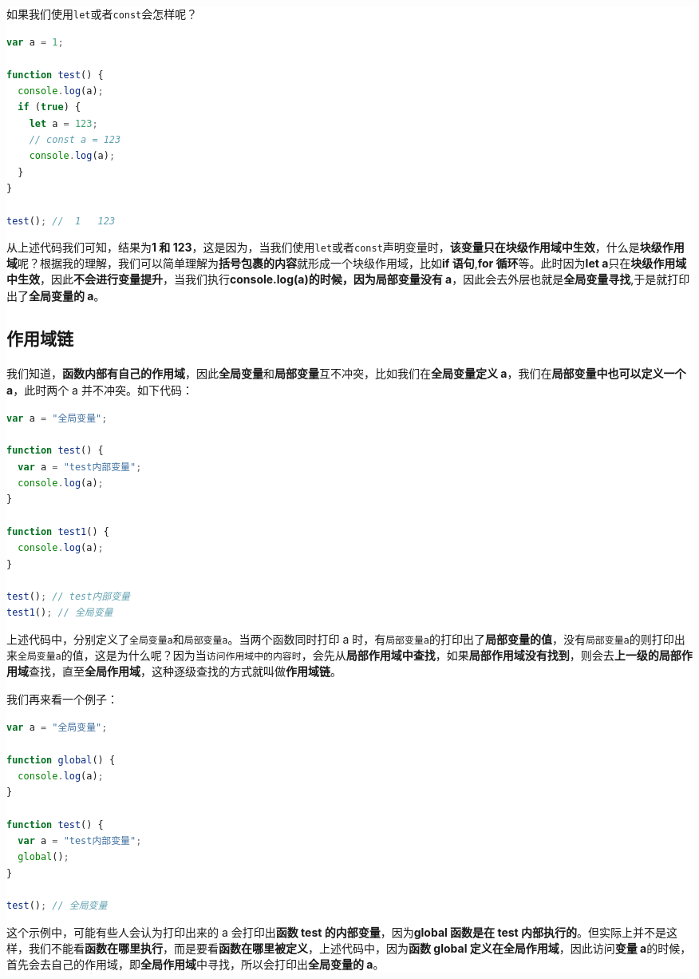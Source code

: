 如果我们使用`let`或者`const`会怎样呢？

```js
var a = 1;

function test() {
  console.log(a);
  if (true) {
    let a = 123;
    // const a = 123
    console.log(a);
  }
}

test(); //  1   123
```

从上述代码我们可知，结果为**1 和 123**，这是因为，当我们使用`let`或者`const`声明变量时，**该变量只在块级作用域中生效**，什么是**块级作用域**呢？根据我的理解，我们可以简单理解为**括号包裹的内容**就形成一个块级作用域，比如**if 语句**,**for 循环**等。此时因为**let a**只在**块级作用域中生效**，因此**不会进行变量提升**，当我们执行**console.log(a)**的时候，因为**局部变量没有 a**，因此会去外层也就是**全局变量寻找**,于是就打印出了**全局变量的 a**。

## 作用域链

我们知道，**函数内部有自己的作用域**，因此**全局变量**和**局部变量**互不冲突，比如我们在**全局变量定义 a**，我们在**局部变量中也可以定义一个 a**，此时两个 a 并不冲突。如下代码：

```js
var a = "全局变量";

function test() {
  var a = "test内部变量";
  console.log(a);
}

function test1() {
  console.log(a);
}

test(); // test内部变量
test1(); // 全局变量
```

上述代码中，分别定义了`全局变量a`和`局部变量a`。当两个函数同时打印 a 时，有`局部变量a`的打印出了**局部变量的值**，没有`局部变量a`的则打印出来`全局变量a`的值，这是为什么呢？因为当`访问作用域中的内容时`，会先从**局部作用域中查找**，如果**局部作用域没有找到**，则会去**上一级的局部作用域**查找，直至**全局作用域**，这种逐级查找的方式就叫做**作用域链**。

我们再来看一个例子：

```js
var a = "全局变量";

function global() {
  console.log(a);
}

function test() {
  var a = "test内部变量";
  global();
}

test(); // 全局变量
```

这个示例中，可能有些人会认为打印出来的 a 会打印出**函数 test 的内部变量**，因为**global 函数是在 test 内部执行的**。但实际上并不是这样，我们不能看**函数在哪里执行**，而是要看**函数在哪里被定义**，上述代码中，因为**函数 global 定义在全局作用域**，因此访问**变量 a**的时候，首先会去自己的作用域，即**全局作用域**中寻找，所以会打印出**全局变量的 a**。
